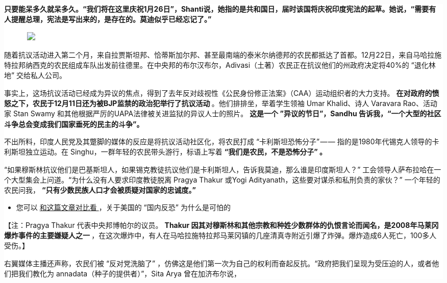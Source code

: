    <strong class="markup--strong markup--p-strong">
    只要能呆多久就呆多久。“我们将在这里庆祝1月26日”，Shanti说，她指的是共和国日，届时该国将庆祝印度宪法的起草。她说，“需要有人提醒总理，宪法是写出来的，是存在的。莫迪似乎已经忘记了。”
   </strong>
  </p>
  <figure class="graf graf--figure">
   <img class="graf-image aligncenter jetpack-lazy-image" data-height="480" data-image-id="0*vhvkf5nRsOwIOLoU.jpg" data-lazy-src="https://i0.wp.com/cdn-images-1.medium.com/max/1067/0*vhvkf5nRsOwIOLoU.jpg?w=1100&amp;is-pending-load=1#038;ssl=1" data-recalc-dims="1" data-width="741" src="https://i0.wp.com/cdn-images-1.medium.com/max/1067/0*vhvkf5nRsOwIOLoU.jpg?w=1100&amp;ssl=1" srcset="data:image/gif;base64,R0lGODlhAQABAIAAAAAAAP///yH5BAEAAAAALAAAAAABAAEAAAIBRAA7"/>
   <noscript>
    <img class="graf-image aligncenter" data-height="480" data-image-id="0*vhvkf5nRsOwIOLoU.jpg" data-recalc-dims="1" data-width="741" src="https://i0.wp.com/cdn-images-1.medium.com/max/1067/0*vhvkf5nRsOwIOLoU.jpg?w=1100&amp;ssl=1"/>
   </noscript>
  </figure>
  <p class="graf graf--p">
   随着抗议活动进入第二个月，来自拉贾斯坦邦、恰蒂斯加尔邦、甚至最南端的泰米尔纳德邦的农民都抵达了首都。12月22日，来自马哈拉施特拉邦纳西克的农民组成车队出发前往德里。在中央邦的布尔汉布尔，Adivasi（土著）农民正在抗议他们的州政府决定将40%的 “退化林地” 交给私人公司。
  </p>
  <p class="graf graf--p">
   事实上，这场抗议活动已经成为异议的焦点，得到了去年反对歧视性《公民身份修正法案》（CAA）运动组织者的大力支持。
   <strong class="markup--strong markup--p-strong">
    在对政府的愤怒之下，农民于12月11日还为被BJP监禁的政治犯举行了抗议活动
   </strong>
   。他们排排坐，举着学生领袖 Umar Khalid、诗人 Varavara Rao、活动家 Stan Swamy 和其他根据严厉的UAPA法律被关进监狱的异议人士的照片。
   <strong class="markup--strong markup--p-strong">
    这是一个 ”异议的节日”，Sandhu 告诉我，“一个大型的社区斗争总会变成我们国家垂死的民主的斗争”。
   </strong>
  </p>
  <p class="graf graf--p">
   不出所料，印度人民党及其蹩脚的媒体的反应是将抗议活动社区化，将农民打成 “卡利斯坦恐怖分子” — — 指的是1980年代锡克人领导的卡利斯坦独立运动。在 Singhu，一群年轻的农民带头游行，标语上写着
   <strong class="markup--strong markup--p-strong">
    “我们是农民，不是恐怖分子” 。
   </strong>
  </p>
  <p class="graf graf--p graf--startsWithDoubleQuote">
   “如果穆斯林抗议他们是巴基斯坦人，如果锡克教徒抗议他们是卡利斯坦人，告诉我莫迪，那么谁是印度斯坦人？” 工会领导人萨布拉哈在一个大型集会上问道。“为什么没有人要求印度教徒脱离 Pragya Thakur 或Yogi Adityanath，这些要对谋杀和私刑负责的家伙？” 一个年轻的农民问我，
   <strong class="markup--strong markup--p-strong">
    “只有少数民族人口才会被质疑对国家的忠诚度。”
   </strong>
  </p>
  <ul class="postList">
   <li class="graf graf--li">
    您可以
    <a class="markup--anchor markup--li-anchor" data-href="https://www.iyouport.org/%e6%96%b0%e7%9a%84%e5%9b%bd%e5%86%85%e5%8f%8d%e6%81%90%e6%88%98%e4%ba%89%e5%8d%b3%e5%b0%86%e6%9d%a5%e4%b8%b4%ef%bc%8c%e9%97%ae%e9%a2%98%e6%98%af%ef%bc%8c%e5%ae%83%e4%bc%9a%e9%81%87%e5%88%b0%e5%a4%9a/" href="https://www.iyouport.org/%e6%96%b0%e7%9a%84%e5%9b%bd%e5%86%85%e5%8f%8d%e6%81%90%e6%88%98%e4%ba%89%e5%8d%b3%e5%b0%86%e6%9d%a5%e4%b8%b4%ef%bc%8c%e9%97%ae%e9%a2%98%e6%98%af%ef%bc%8c%e5%ae%83%e4%bc%9a%e9%81%87%e5%88%b0%e5%a4%9a/" rel="noopener" target="_blank">
     和这篇文章对比看
    </a>
    ，关于美国的 “国内反恐” 为什么是可怕的
   </li>
  </ul>
  <p class="graf graf--p">
   【注：Pragya Thakur 代表中央邦博帕尔的议员。
   <strong class="markup--strong markup--p-strong">
    Thakur 因其对穆斯林和其他宗教和种姓少数群体的仇恨言论而闻名，是2008年马莱冈爆炸事件的主要嫌疑人之一
   </strong>
   ，在这次爆炸中，有人在马哈拉施特拉邦马莱冈镇的几座清真寺附近引爆了炸弹。爆炸造成6人死亡，100多人受伤。】
  </p>
  <p class="graf graf--p">
   右翼媒体主播还声称，农民们被 “反对党洗脑了” ，仿佛这是他们第一次为自己的权利而奋起反抗。“政府把我们呈现为受压迫的人，或者他们把我们教化为 annadata（种子的提供者）”，Sita Arya 曾在加济布尔说，